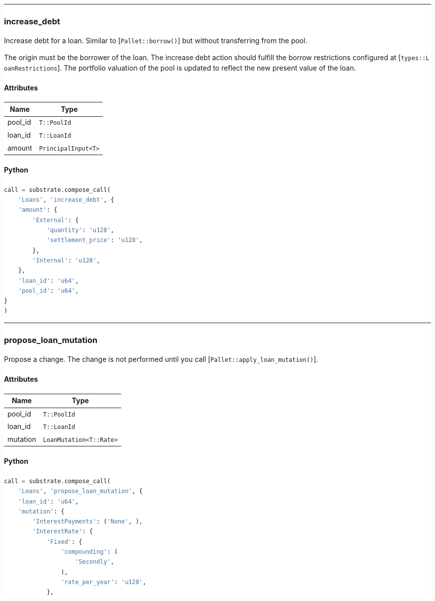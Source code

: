 ---------
### increase_debt
Increase debt for a loan. Similar to [`Pallet::borrow()`] but
without transferring from the pool.

The origin must be the borrower of the loan.
The increase debt action should fulfill the borrow restrictions
configured at [`types::LoanRestrictions`]. The portfolio valuation
of the pool is updated to reflect the new present value of the loan.
#### Attributes
| Name | Type |
| -------- | -------- | 
| pool_id | `T::PoolId` | 
| loan_id | `T::LoanId` | 
| amount | `PrincipalInput<T>` | 

#### Python
```python
call = substrate.compose_call(
    'Loans', 'increase_debt', {
    'amount': {
        'External': {
            'quantity': 'u128',
            'settlement_price': 'u128',
        },
        'Internal': 'u128',
    },
    'loan_id': 'u64',
    'pool_id': 'u64',
}
)
```

---------
### propose_loan_mutation
Propose a change.
The change is not performed until you call
[`Pallet::apply_loan_mutation()`].
#### Attributes
| Name | Type |
| -------- | -------- | 
| pool_id | `T::PoolId` | 
| loan_id | `T::LoanId` | 
| mutation | `LoanMutation<T::Rate>` | 

#### Python
```python
call = substrate.compose_call(
    'Loans', 'propose_loan_mutation', {
    'loan_id': 'u64',
    'mutation': {
        'InterestPayments': ('None', ),
        'InterestRate': {
            'Fixed': {
                'compounding': (
                    'Secondly',
                ),
                'rate_per_year': 'u128',
            },
```